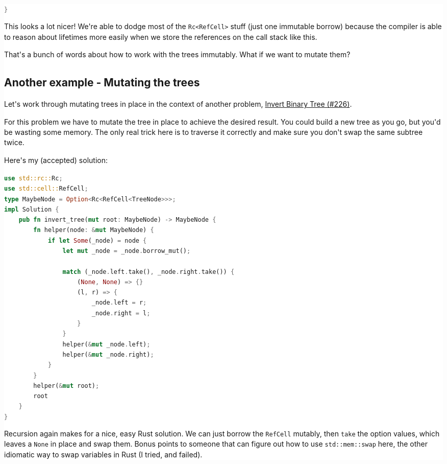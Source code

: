 ```rust
}
```

This looks a lot nicer! We're able to dodge most of the `Rc<RefCell>` stuff
(just one immutable borrow) because the compiler is able to reason about
lifetimes more easily when we store the references on the call stack like this.

That's a bunch of words about how to work with the trees immutably. What if we
want to mutate them?

## Another example - Mutating the trees

Let's work through mutating trees in place in the context of another problem,
[Invert Binary Tree (#226)](https://leetcode.com/problems/invert-binary-tree/).

For this problem we have to mutate the tree in place to achieve the desired
result. You could build a new tree as you go, but you'd be wasting some memory.
The only real trick here is to traverse it correctly and make sure you don't
swap the same subtree twice.

Here's my (accepted) solution:
```rust
use std::rc::Rc;
use std::cell::RefCell;
type MaybeNode = Option<Rc<RefCell<TreeNode>>>;
impl Solution {
    pub fn invert_tree(mut root: MaybeNode) -> MaybeNode {
        fn helper(node: &mut MaybeNode) {
            if let Some(_node) = node {
                let mut _node = _node.borrow_mut();

                match (_node.left.take(), _node.right.take()) {
                    (None, None) => {}
                    (l, r) => {
                        _node.left = r;
                        _node.right = l;
                    }
                }
                helper(&mut _node.left);
                helper(&mut _node.right);
            }
        }
        helper(&mut root);
        root
    }
}
```

Recursion again makes for a nice, easy Rust solution. We can just borrow the
`RefCell` mutably, then `take` the option values, which leaves a `None` in place
and swap them. Bonus points to someone that can figure out how to use
`std::mem::swap` here, the other idiomatic way to swap variables in Rust (I
tried, and failed).

